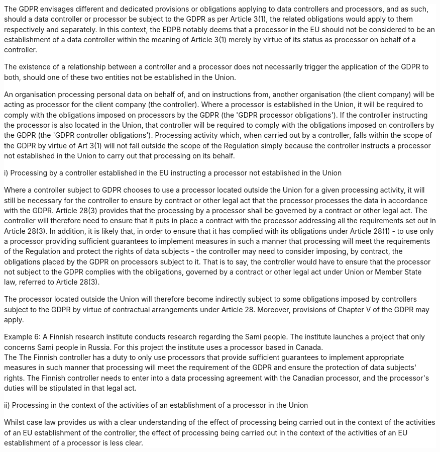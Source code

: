 The GDPR envisages different and dedicated provisions or obligations applying to data controllers and  processors, and as such, should a data controller or processor be subject to the GDPR as per Article  3(1), the related obligations would apply to them respectively and separately. In this context, the EDPB  notably deems that a processor in the EU should not be considered to be an establishment of a data  controller within the meaning of Article 3(1) merely by virtue of its status as processor on behalf of a  controller.   

The existence of a relationship between a controller and a processor does not necessarily trigger the  application of the GDPR to both, should one of these two entities not be established in the Union.  

An organisation processing personal data on behalf of, and on instructions from, another organisation  (the client company) will be acting as processor for the client company (the controller). Where a  processor is established in the Union, it will be required to comply with the obligations imposed on processors by the GDPR (the 'GDPR processor obligations'). If the controller instructing the processor  is also located in the Union, that controller will be required to comply with the obligations imposed on  controllers by the GDPR (the 'GDPR controller obligations'). Processing activity which, when carried  out by a controller, falls within the scope of the GDPR by virtue of Art 3(1) will not fall outside the scope  of the Regulation simply because the controller instructs a processor not established in the Union to  carry out that processing on its behalf.   

i) Processing by a controller established in the EU instructing a processor not established in the Union  

Where a controller subject to GDPR chooses to use a processor located outside the Union for a given  processing activity, it will still be necessary for the controller to ensure by contract or other legal act  that the processor processes the data in accordance with the GDPR. Article 28(3) provides that the  processing by a processor shall be governed by a contract or other legal act. The controller will  therefore need to ensure that it puts in place a contract with the processor addressing all the  requirements set out in Article 28(3). In addition, it is likely that, in order to ensure that it has complied  with its obligations under Article 28(1) - to use only a processor providing sufficient guarantees to  implement measures in such a manner that processing will meet the requirements of the Regulation  and protect the rights of data subjects - the controller may need to consider imposing, by contract,  the obligations placed by the GDPR on processors subject to it. That is to say, the controller would have  to ensure that the processor not subject to the GDPR complies with the obligations, governed by a  contract or other legal act under Union or Member State law, referred to Article 28(3).  

The processor located outside the Union will therefore become indirectly subject to some obligations  imposed by controllers subject to the GDPR by virtue of contractual arrangements under Article 28.  Moreover, provisions of Chapter V of the GDPR may apply. 

Example 6: A Finnish research institute conducts research regarding the Sami people. The institute  launches a project that only concerns Sami people in Russia. For this project the institute uses a  processor based in Canada.  <br> The The Finnish controller has a duty to only use processors that provide sufficient guarantees to  implement appropriate measures in such manner that processing will meet the requirement of the  GDPR and ensure the protection of data subjects' rights. The Finnish controller needs to enter into a  data processing agreement with the Canadian processor, and the processor's duties will be stipulated  in that legal act.  

ii) Processing in the context of the activities of an establishment of a processor in the Union  

Whilst case law provides us with a clear understanding of the effect of processing being carried out in  the context of the activities of an EU establishment of the controller, the effect of processing being  carried out in the context of the activities of an EU establishment of a processor is less clear.   
